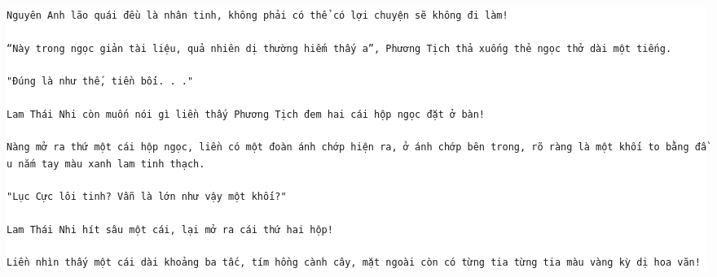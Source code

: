 	Nguyên Anh lão quái đều là nhân tinh, không phải có thể có lợi chuyện sẽ không đi làm!

	“Này trong ngọc giản tài liệu, quả nhiên dị thường hiếm thấy a”, Phương Tịch thả xuống thẻ ngọc thở dài một tiếng.

	"Đúng là như thế, tiền bối. . ."

	Lam Thái Nhi còn muốn nói gì liền thấy Phương Tịch đem hai cái hộp ngọc đặt ở bàn!

	Nàng mở ra thứ một cái hộp ngọc, liền có một đoàn ánh chớp hiện ra, ở ánh chớp bên trong, rõ ràng là một khối to bằng đầu nắm tay màu xanh lam tinh thạch.

	"Lục Cực lôi tinh? Vẫn là lớn như vậy một khối?"

	Lam Thái Nhi hít sâu một cái, lại mở ra cái thứ hai hộp!

	Liền nhìn thấy một cái dài khoảng ba tấc, tím hồng cành cây, mặt ngoài còn có từng tia từng tia màu vàng kỳ dị hoa văn!




